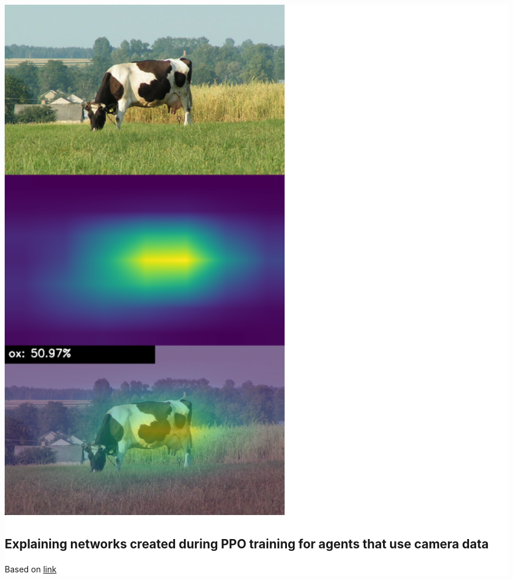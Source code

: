 ![](img/gradcam_res.png)


## Explaining networks created during PPO training for agents that use camera data

Based on [link](https://www.mdpi.com/2076-3417/15/2/538)
